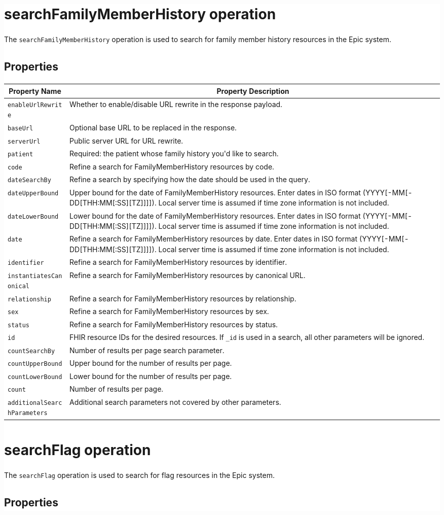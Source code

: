 
# searchFamilyMemberHistory operation

The `searchFamilyMemberHistory` operation is used to search for family member history resources in the Epic system.

## Properties

| Property Name            | Property Description                                                                                      |
|--------------------------|----------------------------------------------------------------------------------------------------------|
| `enableUrlRewrite`       | Whether to enable/disable URL rewrite in the response payload.                                          |
| `baseUrl`                | Optional base URL to be replaced in the response.                                                       |
| `serverUrl`              | Public server URL for URL rewrite.                                                                      |
| `patient`                | Required: the patient whose family history you'd like to search.                                         |
| `code`                   | Refine a search for FamilyMemberHistory resources by code.                                                |
| `dateSearchBy`           | Refine a search by specifying how the date should be used in the query.                                   |
| `dateUpperBound`         | Upper bound for the date of FamilyMemberHistory resources. Enter dates in ISO format (YYYY[-MM[-DD[THH:MM[:SS][TZ]]]]). Local server time is assumed if time zone information is not included. |
| `dateLowerBound`         | Lower bound for the date of FamilyMemberHistory resources. Enter dates in ISO format (YYYY[-MM[-DD[THH:MM[:SS][TZ]]]]). Local server time is assumed if time zone information is not included. |
| `date`                   | Refine a search for FamilyMemberHistory resources by date. Enter dates in ISO format (YYYY[-MM[-DD[THH:MM[:SS][TZ]]]]). Local server time is assumed if time zone information is not included. |
| `identifier`             | Refine a search for FamilyMemberHistory resources by identifier.                                         |
| `instantiatesCanonical`  | Refine a search for FamilyMemberHistory resources by canonical URL.                                      |
| `relationship`           | Refine a search for FamilyMemberHistory resources by relationship.                                        |
| `sex`                    | Refine a search for FamilyMemberHistory resources by sex.                                                  |
| `status`                 | Refine a search for FamilyMemberHistory resources by status.                                               |
| `id`                     | FHIR resource IDs for the desired resources. If `_id` is used in a search, all other parameters will be ignored. |
| `countSearchBy`          | Number of results per page search parameter.                                                             |
| `countUpperBound`        | Upper bound for the number of results per page.                                                           |
| `countLowerBound`        | Lower bound for the number of results per page.                                                           |
| `count`                  | Number of results per page.                                                                             |
| `additionalSearchParameters` | Additional search parameters not covered by other parameters.                                            |

# searchFlag operation

The `searchFlag` operation is used to search for flag resources in the Epic system.

## Properties
